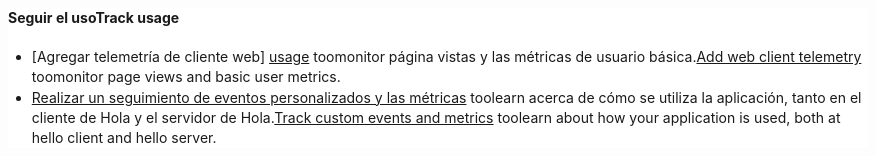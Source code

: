 #### <a name="track-usage"></a><span data-ttu-id="2db86-225">Seguir el uso</span><span class="sxs-lookup"><span data-stu-id="2db86-225">Track usage</span></span>
* <span data-ttu-id="2db86-226">[Agregar telemetría de cliente web] [ usage] toomonitor página vistas y las métricas de usuario básica.</span><span class="sxs-lookup"><span data-stu-id="2db86-226">[Add web client telemetry][usage] toomonitor page views and basic user metrics.</span></span>
* <span data-ttu-id="2db86-227">[Realizar un seguimiento de eventos personalizados y las métricas](app-insights-web-track-usage.md) toolearn acerca de cómo se utiliza la aplicación, tanto en el cliente de Hola y el servidor de Hola.</span><span class="sxs-lookup"><span data-stu-id="2db86-227">[Track custom events and metrics](app-insights-web-track-usage.md) toolearn about how your application is used, both at hello client and hello server.</span></span>



[availability]: app-insights-monitor-web-app-availability.md
[diagnostic]: app-insights-diagnostic-search.md
[java]: app-insights-java-get-started.md
[javalogs]: app-insights-java-trace-logs.md
[metrics]: app-insights-metrics-explorer.md
[track]: app-insights-api-custom-events-metrics.md
[usage]: app-insights-javascript.md

